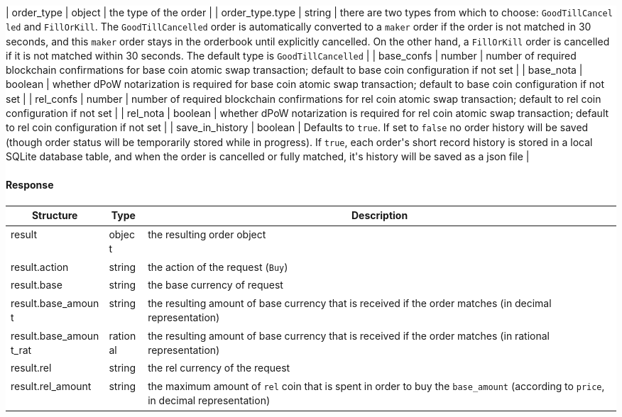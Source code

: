 | order_type      | object                                | the type of the order                                                                                                                                                                                                                                                                                                                                                                                                 |
| order_type.type | string                                | there are two types from which to choose: `GoodTillCancelled` and `FillOrKill`. The `GoodTillCancelled` order is automatically converted to a `maker` order if the order is not matched in 30 seconds, and this `maker` order stays in the orderbook until explicitly cancelled. On the other hand, a `FillOrKill` order is cancelled if it is not matched within 30 seconds. The default type is `GoodTillCancelled` |
| base_confs      | number                                | number of required blockchain confirmations for base coin atomic swap transaction; default to base coin configuration if not set                                                                                                                                                                                                                                                                                      |
| base_nota       | boolean                                  | whether dPoW notarization is required for base coin atomic swap transaction; default to base coin configuration if not set                                                                                                                                                                                                                                                                                            |
| rel_confs       | number                                | number of required blockchain confirmations for rel coin atomic swap transaction; default to rel coin configuration if not set                                                                                                                                                                                                                                                                                        |
| rel_nota        | boolean                                  | whether dPoW notarization is required for rel coin atomic swap transaction; default to rel coin configuration if not set                                                                                                                                                                                                                                                                                              |
| save_in_history | boolean                                  | Defaults to `true`. If set to `false` no order history will be saved (though order status will be temporarily stored while in progress). If `true`, each order's short record history is stored in a local SQLite database table, and when the order is cancelled or fully matched, it's history will be saved as a json file                                                                                                                                                                                                                                                                                              |

#### Response

| Structure                       | Type             | Description                                                                                                                                                                                            |
| ------------------------------- | ---------------- | ------------------------------------------------------------------------------------------------------------------------------------------------------------------------------------------------------ |
| result                          | object           | the resulting order object                                                                                                                                                                             |
| result.action                   | string           | the action of the request (`Buy`)                                                                                                                                                                      |
| result.base                     | string           | the base currency of request                                                                                                                                                                           |
| result.base_amount              | string           | the resulting amount of base currency that is received if the order matches (in decimal representation)                                                                                                |
| result.base_amount_rat          | rational         | the resulting amount of base currency that is received if the order matches (in rational representation)                                                                                               |
| result.rel                      | string           | the rel currency of the request                                                                                                                                                                        |
| result.rel_amount               | string           | the maximum amount of `rel` coin that is spent in order to buy the `base_amount` (according to `price`, in decimal representation)                                                                     |